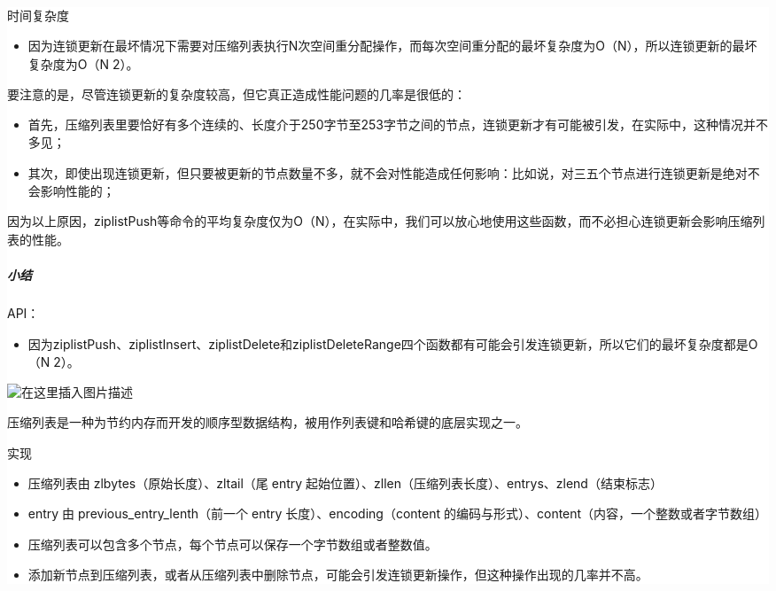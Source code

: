 
时间复杂度

* 因为连锁更新在最坏情况下需要对压缩列表执行N次空间重分配操作，而每次空间重分配的最坏复杂度为O（N），所以连锁更新的最坏复杂度为O（N 2）。



要注意的是，尽管连锁更新的复杂度较高，但它真正造成性能问题的几率是很低的：

* 首先，压缩列表里要恰好有多个连续的、长度介于250字节至253字节之间的节点，连锁更新才有可能被引发，在实际中，这种情况并不多见；

* 其次，即使出现连锁更新，但只要被更新的节点数量不多，就不会对性能造成任何影响：比如说，对三五个节点进行连锁更新是绝对不会影响性能的；

因为以上原因，ziplistPush等命令的平均复杂度仅为O（N），在实际中，我们可以放心地使用这些函数，而不必担心连锁更新会影响压缩列表的性能。





##### 小结

API：

* 因为ziplistPush、ziplistInsert、ziplistDelete和ziplistDeleteRange四个函数都有可能会引发连锁更新，所以它们的最坏复杂度都是O（N 2）。

![在这里插入图片描述](https://img-blog.csdnimg.cn/20201110092244945.png?x-oss-process=image/watermark,type_ZmFuZ3poZW5naGVpdGk,shadow_10,text_aHR0cHM6Ly9ibG9nLmNzZG4ubmV0L3dlaXhpbl80MzkzNDYwNw==,size_16,color_FFFFFF,t_70#pic_center)




压缩列表是一种为节约内存而开发的顺序型数据结构，被用作列表键和哈希键的底层实现之一。

实现

* 压缩列表由 zlbytes（原始长度）、zltail（尾 entry 起始位置）、zllen（压缩列表长度）、entrys、zlend（结束标志）
* entry 由 previous_entry_lenth（前一个 entry 长度）、encoding（content 的编码与形式）、content（内容，一个整数或者字节数组）

* 压缩列表可以包含多个节点，每个节点可以保存一个字节数组或者整数值。

* 添加新节点到压缩列表，或者从压缩列表中删除节点，可能会引发连锁更新操作，但这种操作出现的几率并不高。
